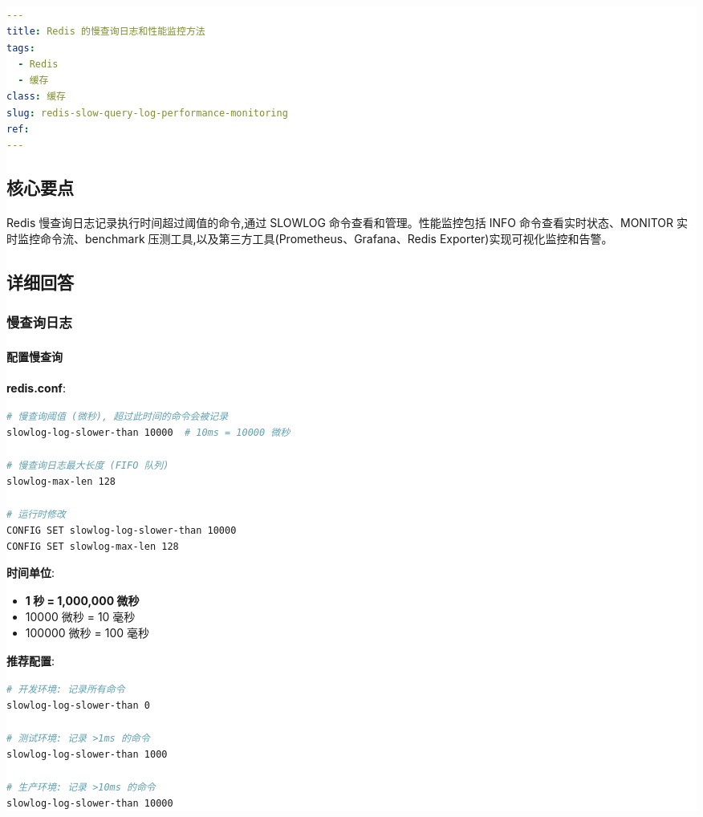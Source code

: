 ```yaml
---
title: Redis 的慢查询日志和性能监控方法
tags:
  - Redis
  - 缓存
class: 缓存
slug: redis-slow-query-log-performance-monitoring
ref:
---
```


## 核心要点

Redis 慢查询日志记录执行时间超过阈值的命令,通过 SLOWLOG 命令查看和管理。性能监控包括 INFO 命令查看实时状态、MONITOR 实时监控命令流、benchmark 压测工具,以及第三方工具(Prometheus、Grafana、Redis Exporter)实现可视化监控和告警。

## 详细回答

### 慢查询日志

#### 配置慢查询

**redis.conf**:
```bash
# 慢查询阈值 (微秒), 超过此时间的命令会被记录
slowlog-log-slower-than 10000  # 10ms = 10000 微秒

# 慢查询日志最大长度 (FIFO 队列)
slowlog-max-len 128

# 运行时修改
CONFIG SET slowlog-log-slower-than 10000
CONFIG SET slowlog-max-len 128
```

**时间单位**:
- **1 秒 = 1,000,000 微秒**
- 10000 微秒 = 10 毫秒
- 100000 微秒 = 100 毫秒

**推荐配置**:
```bash
# 开发环境: 记录所有命令
slowlog-log-slower-than 0

# 测试环境: 记录 >1ms 的命令
slowlog-log-slower-than 1000

# 生产环境: 记录 >10ms 的命令
slowlog-log-slower-than 10000
```
